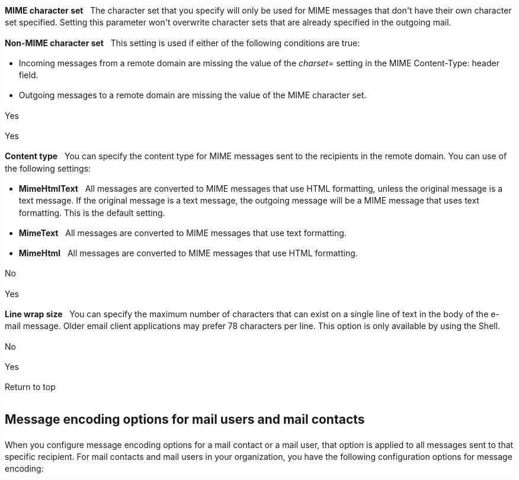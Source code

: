<td><p><strong>MIME character set</strong>   The character set that you specify will only be used for MIME messages that don't have their own character set specified. Setting this parameter won't overwrite character sets that are already specified in the outgoing mail.</p>
<p><strong>Non-MIME character set</strong>   This setting is used if either of the following conditions are true:</p>
<ul>
<li><p>Incoming messages from a remote domain are missing the value of the <em>charset=</em> setting in the MIME Content-Type: header field.</p></li>
<li><p>Outgoing messages to a remote domain are missing the value of the MIME character set.</p></li>
</ul>
<p></p></td>
<td><p>Yes</p></td>
<td><p>Yes</p></td>
</tr>
<tr class="odd">
<td><p><strong>Content type</strong>   You can specify the content type for MIME messages sent to the recipients in the remote domain. You can use of the following settings:</p>
<ul>
<li><p><strong>MimeHtmlText</strong>   All messages are converted to MIME messages that use HTML formatting, unless the original message is a text message. If the original message is a text message, the outgoing message will be a MIME message that uses text formatting. This is the default setting.</p></li>
<li><p><strong>MimeText</strong>   All messages are converted to MIME messages that use text formatting.</p></li>
<li><p><strong>MimeHtml</strong>   All messages are converted to MIME messages that use HTML formatting.</p></li>
</ul></td>
<td><p>No</p></td>
<td><p>Yes</p></td>
</tr>
<tr class="even">
<td><p><strong>Line wrap size</strong>   You can specify the maximum number of characters that can exist on a single line of text in the body of the e-mail message. Older email client applications may prefer 78 characters per line. This option is only available by using the Shell.</p>
<p></p></td>
<td><p>No</p></td>
<td><p>Yes</p></td>
</tr>
</tbody>
</table>


Return to top

## Message encoding options for mail users and mail contacts

When you configure message encoding options for a mail contact or a mail user, that option is applied to all messages sent to that specific recipient. For mail contacts and mail users in your organization, you have the following configuration options for message encoding:
